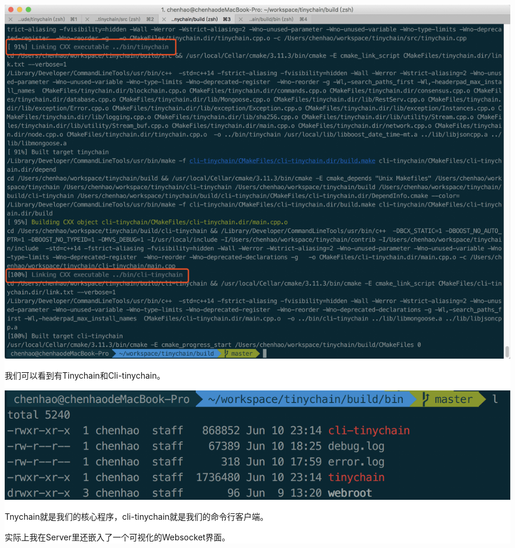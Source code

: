 ![](./httpsstatic001geekbangorgresourceimage328132c5b165815109bf8bb088ea26840781.png)

我们可以看到有Tinychain和Cli-tinychain。

![](./httpsstatic001geekbangorgresourceimage5175513ed7a30252931af514559789292a75.png)

Tnychain就是我们的核心程序，cli-tinychain就是我们的命令行客户端。

实际上我在Server里还嵌入了一个可视化的Websocket界面。
